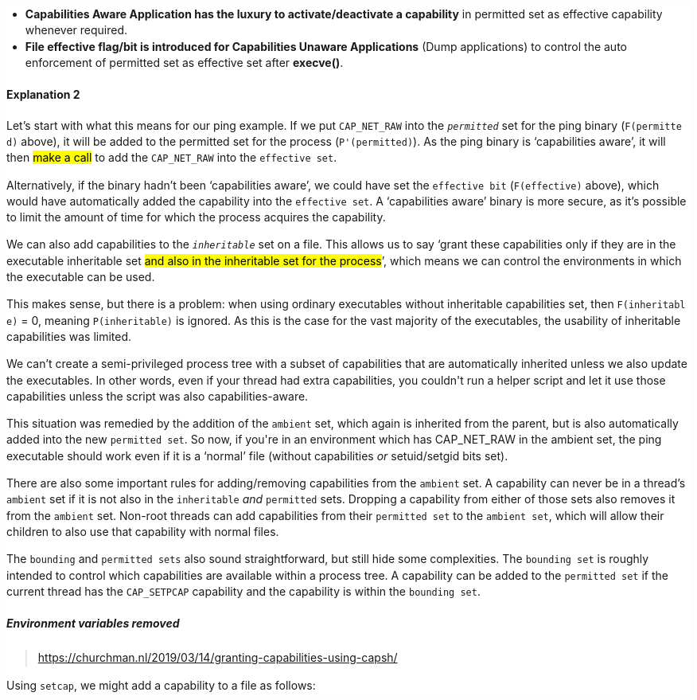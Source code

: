   - **Capabilities Aware Application has the luxury to activate/deactivate a capability** in permitted set as effective capability whenever required.
  - **File effective flag/bit is introduced for Capabilities Unaware Applications** (Dump applications) to control the auto enforcement of permitted set as effective set after **execve()**.



#### Explanation 2



Let’s start with what this means for our ping example. If we put `CAP_NET_RAW` into the *`permitted`* set for the ping binary (`F(permitted)` above), it will be added to the permitted set for the process (`P'(permitted)`). As the ping binary is ‘capabilities aware’, it will then <mark>make a call</mark> to add the `CAP_NET_RAW` into the `effective set`.

Alternatively, if the binary hadn’t been ‘capabilities aware’, we could have set the `effective bit` (`F(effective)` above), which would have automatically added the  capability into the `effective set`. A ‘capabilities aware’ binary is more secure, as it’s possible to limit the amount of time for which the process acquires the capability.

We can also add capabilities to the *`inheritable`* set on a file. This allows us to say ‘grant these capabilities only if they are in the executable inheritable set <mark>and also in the inheritable set for the process</mark>’, which means we can control the environments in which the executable can be used.

This makes sense, but there is a problem: when using ordinary executables without inheritable capabilities set, then `F(inheritable)` = 0, meaning `P(inheritable)` is ignored. As this is the case for the vast majority of the executables, the usability of inheritable capabilities was limited.

We can’t create a semi-privileged process tree with a subset of capabilities that are automatically inherited unless we also update the executables. In other words, even if your thread had extra capabilities, you couldn't run a helper script and let it use those capabilities unless the script was also capabilities-aware.

This situation was remedied by the addition of the `ambient` set, which again is inherited from the parent, but is also automatically added into the new `permitted set`. So now, if you're in an environment which has CAP_NET_RAW in the ambient set, the ping executable should work even if it is a ‘normal’ file (without capabilities *or* setuid/setgid bits set).

There are also some important rules for adding/removing capabilities from the `ambient` set. A capability can never be in a thread’s `ambient` set if it is not also in the `inheritable` *and* `permitted` sets. Dropping a capability from either of those sets also removes it from the `ambient` set. Non-root threads can add capabilities from their `permitted set` to the `ambient set`, which will allow their children to also use that capability with normal files.

The `bounding` and `permitted sets` also sound straightforward, but still hide some complexities. The `bounding set` is roughly intended to control which capabilities are available within a process tree. A capability can be added to the `permitted set` if the current thread has the `CAP_SETPCAP` capability and the capability is within the `bounding set`.



##### Environment variables removed

> https://churchman.nl/2019/03/14/granting-capabilities-using-capsh/

Using `setcap`, we might add a capability to a file as follows:
